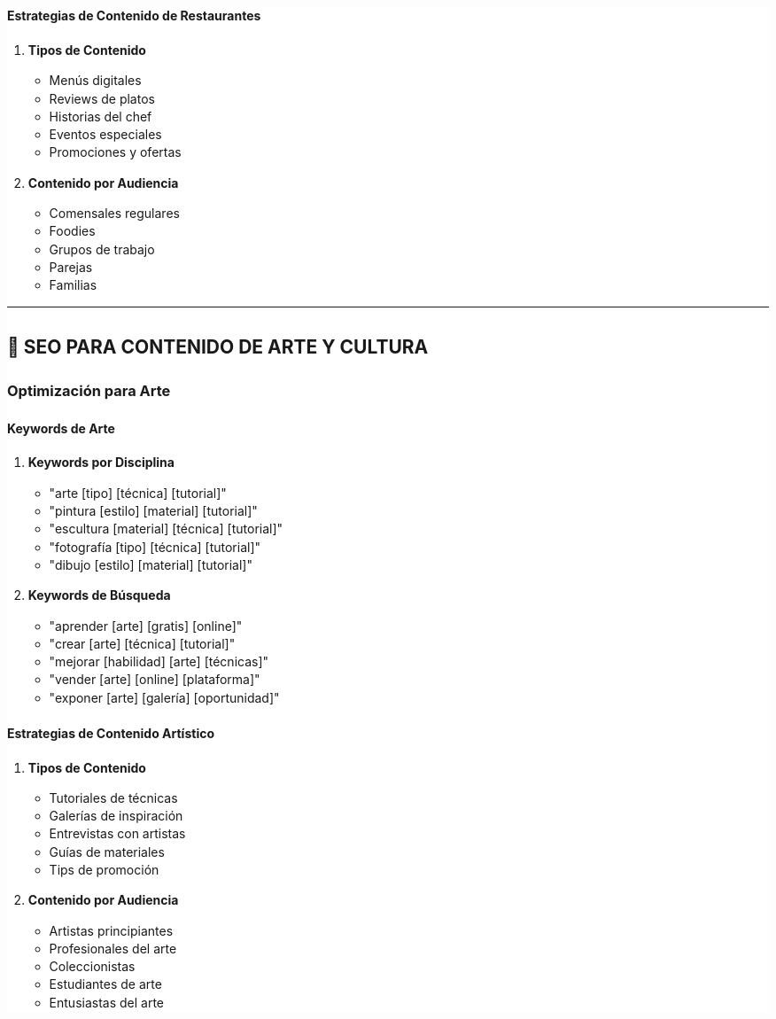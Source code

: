 
#### **Estrategias de Contenido de Restaurantes**
1. **Tipos de Contenido**
   - Menús digitales
   - Reviews de platos
   - Historias del chef
   - Eventos especiales
   - Promociones y ofertas

2. **Contenido por Audiencia**
   - Comensales regulares
   - Foodies
   - Grupos de trabajo
   - Parejas
   - Familias

---


## 🎨 **SEO PARA CONTENIDO DE ARTE Y CULTURA**


### **Optimización para Arte**


#### **Keywords de Arte**
1. **Keywords por Disciplina**
   - "arte [tipo] [técnica] [tutorial]"
   - "pintura [estilo] [material] [tutorial]"
   - "escultura [material] [técnica] [tutorial]"
   - "fotografía [tipo] [técnica] [tutorial]"
   - "dibujo [estilo] [material] [tutorial]"

2. **Keywords de Búsqueda**
   - "aprender [arte] [gratis] [online]"
   - "crear [arte] [técnica] [tutorial]"
   - "mejorar [habilidad] [arte] [técnicas]"
   - "vender [arte] [online] [plataforma]"
   - "exponer [arte] [galería] [oportunidad]"


#### **Estrategias de Contenido Artístico**
1. **Tipos de Contenido**
   - Tutoriales de técnicas
   - Galerías de inspiración
   - Entrevistas con artistas
   - Guías de materiales
   - Tips de promoción

2. **Contenido por Audiencia**
   - Artistas principiantes
   - Profesionales del arte
   - Coleccionistas
   - Estudiantes de arte
   - Entusiastas del arte
